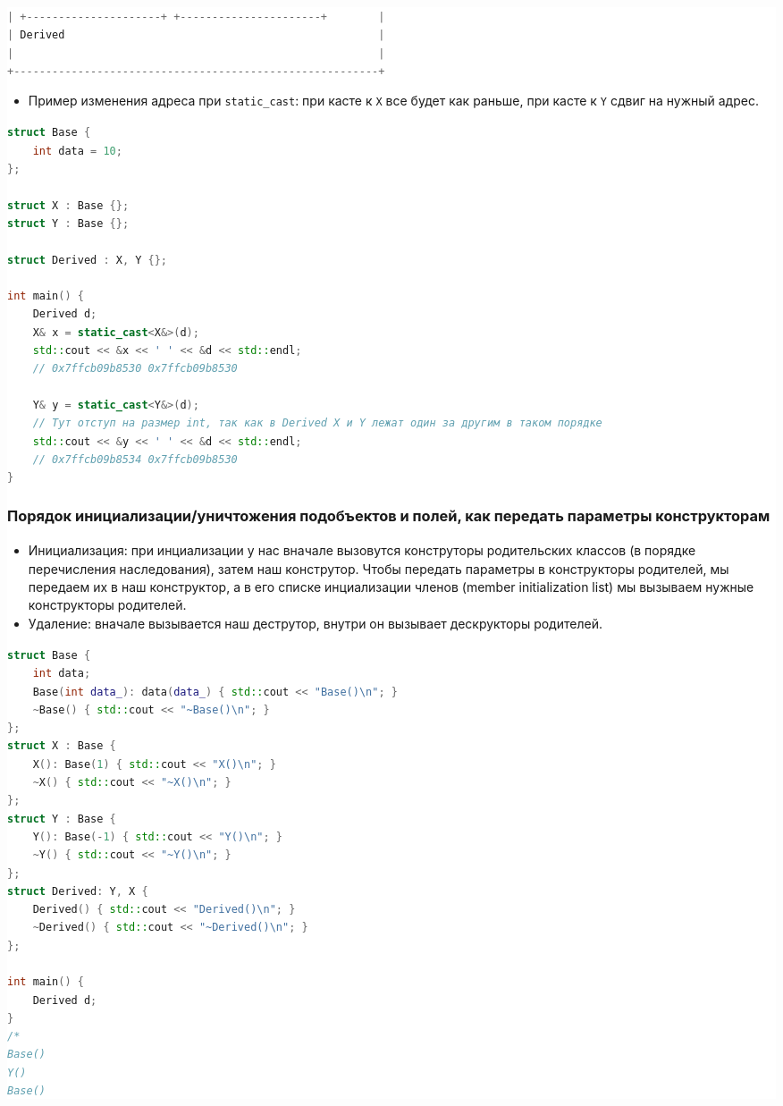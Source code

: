 ```cpp
| +---------------------+ +----------------------+        |
| Derived                                                 |
|                                                         |
+---------------------------------------------------------+
```
- Пример изменения адреса при `static_cast`: при касте к `X` все будет как раньше, при касте к `Y` сдвиг на нужный адрес.
```cpp
struct Base {
	int data = 10;
};

struct X : Base {};
struct Y : Base {};

struct Derived : X, Y {};

int main() {
	Derived d;
	X& x = static_cast<X&>(d);
	std::cout << &x << ' ' << &d << std::endl;
	// 0x7ffcb09b8530 0x7ffcb09b8530

	Y& y = static_cast<Y&>(d);
	// Тут отступ на размер int, так как в Derived X и Y лежат один за другим в таком порядке 
	std::cout << &y << ' ' << &d << std::endl;
	// 0x7ffcb09b8534 0x7ffcb09b8530
}
```

### Порядок инициализации/уничтожения подобъектов и полей, как передать параметры конструкторам
- Инициализация: при инциализации у нас вначале вызовутся конструторы родительских классов (в порядке перечисления наследования), затем наш конструтор. Чтобы передать параметры в конструкторы родителей, мы передаем их в наш конструктор, а в его списке инциализации членов (member initialization list) мы вызываем нужные конструкторы родителей.
- Удаление: вначале вызывается наш деструтор, внутри он вызывает дескрукторы родителей.
```cpp
struct Base {
	int data;
	Base(int data_): data(data_) { std::cout << "Base()\n"; }
	~Base() { std::cout << "~Base()\n"; }
};
struct X : Base {
	X(): Base(1) { std::cout << "X()\n"; }
	~X() { std::cout << "~X()\n"; }
};
struct Y : Base {
	Y(): Base(-1) { std::cout << "Y()\n"; }
	~Y() { std::cout << "~Y()\n"; }
};
struct Derived: Y, X {
	Derived() { std::cout << "Derived()\n"; }
	~Derived() { std::cout << "~Derived()\n"; }
};

int main() {
	Derived d;
}
/*
Base()
Y()
Base()
```